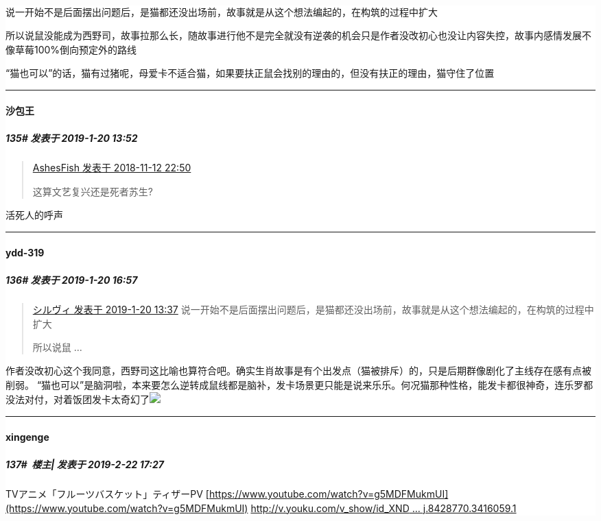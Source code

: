 

说一开始不是后面摆出问题后，是猫都还没出场前，故事就是从这个想法编起的，在构筑的过程中扩大

所以说鼠没能成为西野司，故事拉那么长，随故事进行他不是完全就没有逆袭的机会只是作者没改初心也没让内容失控，故事内感情发展不像草莓100%倒向预定外的路线

“猫也可以”的话，猫有过猪呢，母爱卡不适合猫，如果要扶正鼠会找别的理由的，但没有扶正的理由，猫守住了位置







-----

####  沙包王  
##### 135#       发表于 2019-1-20 13:52



<blockquote><a href="httphttps://bbs.saraba1st.com/2b/forum.php?mod=redirect&amp;goto=findpost&amp;pid=41571236&amp;ptid=1790146" target="_blank">AshesFish 发表于 2018-11-12 22:50</a>

这算文艺复兴还是死者苏生?</blockquote>
活死人的呼声







-----

####  ydd-319  
##### 136#       发表于 2019-1-20 16:57



<blockquote><a href="httphttps://bbs.saraba1st.com/2b/forum.php?mod=redirect&amp;goto=findpost&amp;pid=42332874&amp;ptid=1790146" target="_blank">シルヴィ 发表于 2019-1-20 13:37</a>
说一开始不是后面摆出问题后，是猫都还没出场前，故事就是从这个想法编起的，在构筑的过程中扩大

所以说鼠 ...</blockquote>
作者没改初心这个我同意，西野司这比喻也算符合吧。确实生肖故事是有个出发点（猫被排斥）的，只是后期群像剧化了主线存在感有点被削弱。
“猫也可以”是脑洞啦，本来要怎么逆转成鼠线都是脑补，发卡场景更只能是说来乐乐。何况猫那种性格，能发卡都很神奇，连乐罗都没法对付，对着饭团发卡太奇幻了<img src="https://static.saraba1st.com/image/smiley/face2017/068.png" referrerpolicy="no-referrer">







-----

####  xingenge  
##### 137#         楼主| 发表于 2019-2-22 17:27




TVアニメ「フルーツバスケット」ティザーPV
[https://www.youtube.com/watch?v=g5MDFMukmUI](https://www.youtube.com/watch?v=g5MDFMukmUI)
[http://v.youku.com/v_show/id_XND ... j.8428770.3416059.1](http://v.youku.com/v_show/id_XNDA3NDMxMTk4MA==.html?spm=a2h3j.8428770.3416059.1)
